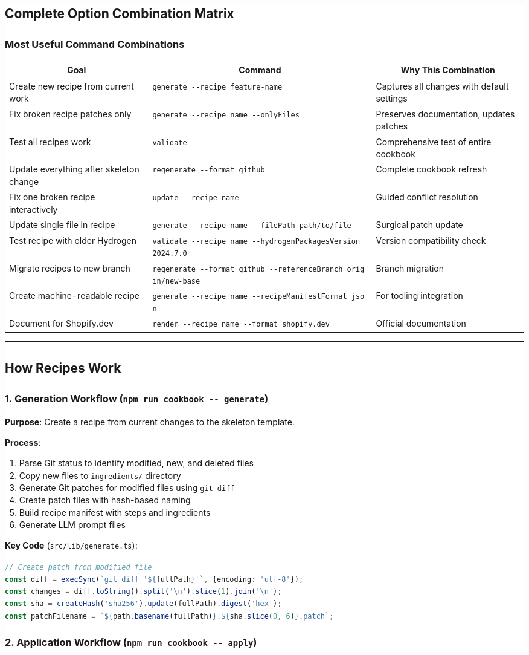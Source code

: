 
## Complete Option Combination Matrix

### Most Useful Command Combinations

| Goal | Command | Why This Combination |
|------|---------|---------------------|
| Create new recipe from current work | `generate --recipe feature-name` | Captures all changes with default settings |
| Fix broken recipe patches only | `generate --recipe name --onlyFiles` | Preserves documentation, updates patches |
| Test all recipes work | `validate` | Comprehensive test of entire cookbook |
| Update everything after skeleton change | `regenerate --format github` | Complete cookbook refresh |
| Fix one broken recipe interactively | `update --recipe name` | Guided conflict resolution |
| Update single file in recipe | `generate --recipe name --filePath path/to/file` | Surgical patch update |
| Test recipe with older Hydrogen | `validate --recipe name --hydrogenPackagesVersion 2024.7.0` | Version compatibility check |
| Migrate recipes to new branch | `regenerate --format github --referenceBranch origin/new-base` | Branch migration |
| Create machine-readable recipe | `generate --recipe name --recipeManifestFormat json` | For tooling integration |
| Document for Shopify.dev | `render --recipe name --format shopify.dev` | Official documentation |

---

## How Recipes Work

### 1. Generation Workflow (`npm run cookbook -- generate`)

**Purpose**: Create a recipe from current changes to the skeleton template.

**Process**:
1. Parse Git status to identify modified, new, and deleted files
2. Copy new files to `ingredients/` directory
3. Generate Git patches for modified files using `git diff`
4. Create patch files with hash-based naming
5. Build recipe manifest with steps and ingredients
6. Generate LLM prompt files

**Key Code** (`src/lib/generate.ts`):
```typescript
// Create patch from modified file
const diff = execSync(`git diff '${fullPath}'`, {encoding: 'utf-8'});
const changes = diff.toString().split('\n').slice(1).join('\n');
const sha = createHash('sha256').update(fullPath).digest('hex');
const patchFilename = `${path.basename(fullPath)}.${sha.slice(0, 6)}.patch`;
```

### 2. Application Workflow (`npm run cookbook -- apply`)
